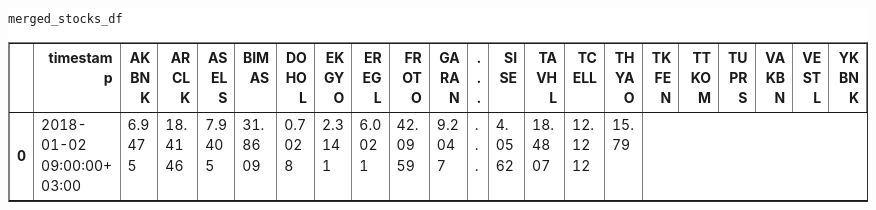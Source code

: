 
```python
merged_stocks_df
```




<div>
<style scoped>
    .dataframe tbody tr th:only-of-type {
        vertical-align: middle;
    }

    .dataframe tbody tr th {
        vertical-align: top;
    }

    .dataframe thead th {
        text-align: right;
    }
</style>
<table border="1" class="dataframe">
  <thead>
    <tr style="text-align: right;">
      <th></th>
      <th>timestamp</th>
      <th>AKBNK</th>
      <th>ARCLK</th>
      <th>ASELS</th>
      <th>BIMAS</th>
      <th>DOHOL</th>
      <th>EKGYO</th>
      <th>EREGL</th>
      <th>FROTO</th>
      <th>GARAN</th>
      <th>...</th>
      <th>SISE</th>
      <th>TAVHL</th>
      <th>TCELL</th>
      <th>THYAO</th>
      <th>TKFEN</th>
      <th>TTKOM</th>
      <th>TUPRS</th>
      <th>VAKBN</th>
      <th>VESTL</th>
      <th>YKBNK</th>
    </tr>
  </thead>
  <tbody>
    <tr>
      <th>0</th>
      <td>2018-01-02 09:00:00+03:00</td>
      <td>6.9475</td>
      <td>18.4146</td>
      <td>7.9405</td>
      <td>31.8609</td>
      <td>0.7028</td>
      <td>2.3141</td>
      <td>6.0021</td>
      <td>42.0959</td>
      <td>9.2047</td>
      <td>...</td>
      <td>4.0562</td>
      <td>18.4807</td>
      <td>12.1212</td>
      <td>15.79</td>